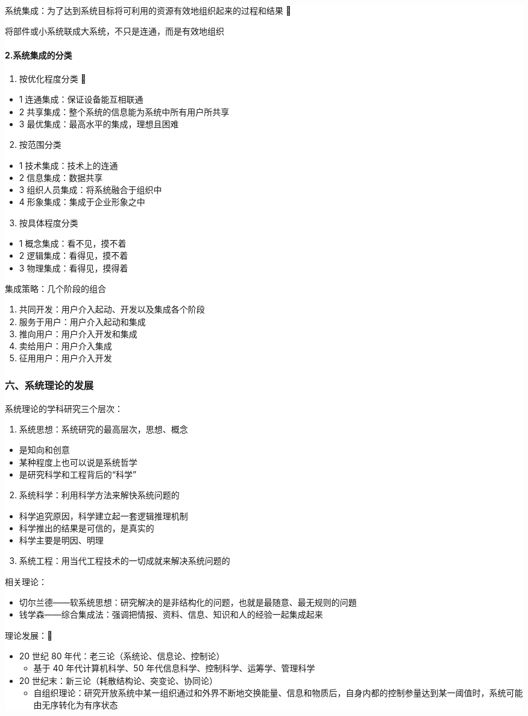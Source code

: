 系统集成：为了达到系统目标将可利用的资源有效地组织起来的过程和结果 🎯

将部件或小系统联成大系统，不只是连通，而是有效地组织

#### 2.系统集成的分类

1. 按优化程度分类 🎯
  - 1 连通集成：保证设备能互相联通
  - 2 共享集成：整个系统的信息能为系统中所有用户所共享
  - 3 最优集成：最高水平的集成，理想且困难

2. 按范围分类
  - 1 技术集成：技术上的连通
  - 2 信息集成：数据共享
  - 3 组织人员集成：将系统融合于组织中
  - 4 形象集成：集成于企业形象之中

3. 按具体程度分类
  - 1 概念集成：看不见，摸不着
  - 2 逻辑集成：看得见，摸不着
  - 3 物理集成：看得见，摸得着

集成策略：几个阶段的组合

1. 共同开发：用户介入起动、开发以及集成各个阶段
2. 服务于用户：用户介入起动和集成
3. 推向用户：用户介入开发和集成
4. 卖给用户：用户介入集成
5. 征用用户：用户介入开发

### 六、系统理论的发展

系统理论的学科研究三个层次：

1. 系统思想：系统研究的最高层次，思想、概念
  - 是知向和创意
  - 某种程度上也可以说是系统哲学
  - 是研究科学和工程背后的“科学”

2. 系统科学：利用科学方法来解快系统问题的
  - 科学追究原因，科学建立起一套逻辑推理机制
  - 科学推出的结果是可信的，是真实的
  - 科学主要是明因、明理

3. 系统工程：用当代工程技术的一切成就来解决系统问题的

相关理论：

- 切尔兰德——软系统思想：研究解决的是非结构化的问题，也就是最随意、最无规则的问題
- 钱学森——综合集成法：强调把情报、资料、信息、知识和人的经验一起集成起来

理论发展：🎯

- 20 世纪 80 年代：老三论（系统论、信息论、控制论）
  - 基于 40 年代计算机科学、50 年代信息科学、控制科学、运筹学、管理科学
- 20 世纪末：新三论（耗散结构论、突变论、协同论）
  - 自组织理论：研究开放系统中某一组织通过和外界不断地交换能量、信息和物质后，自身内都的控制参量达到某一阈值时，系统可能由无序转化为有序状态
